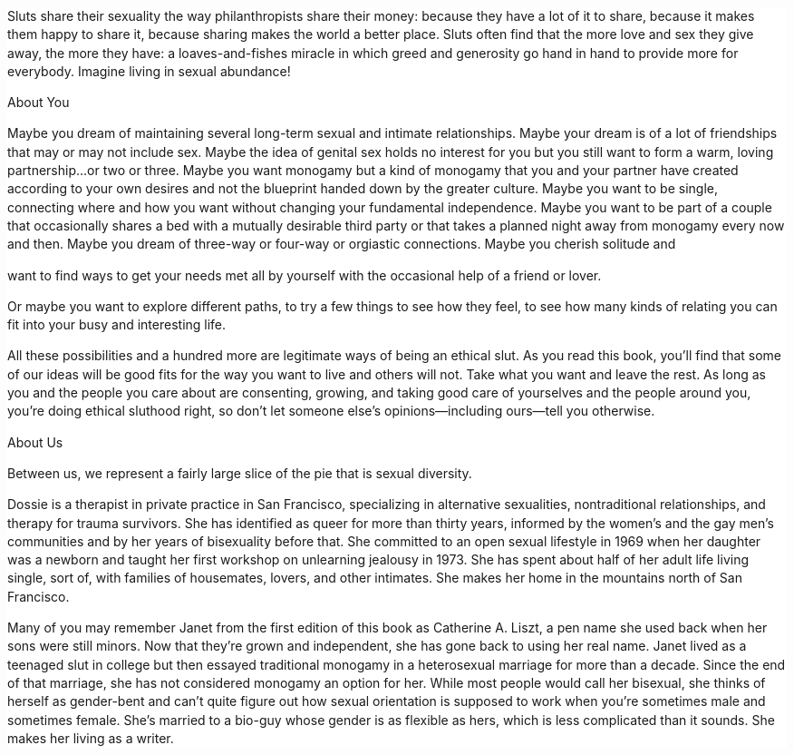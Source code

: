 Sluts share their sexuality the way philanthropists share their money: because
they have a lot of it to share, because it makes them happy to share it, because
sharing makes the world a better place. Sluts often find that the more love and sex
they give away, the more they have: a loaves-and-fishes miracle in which greed and
generosity go hand in hand to provide more for everybody. Imagine living in
sexual abundance!


About You

Maybe you dream of maintaining several long-term sexual and intimate
relationships. Maybe your dream is of a lot of friendships that may or may not
include sex. Maybe the idea of genital sex holds no interest for you but you still
want to form a warm, loving partnership...or two or three. Maybe you want
monogamy but a kind of monogamy that you and your partner have created
according to your own desires and not the blueprint handed down by the greater
culture. Maybe you want to be single, connecting where and how you want without
changing your fundamental independence. Maybe you want to be part of a couple
that occasionally shares a bed with a mutually desirable third party or that takes a
planned night away from monogamy every now and then. Maybe you dream of
three-way or four-way or orgiastic connections. Maybe you cherish solitude and


want to find ways to get your needs met all by yourself with the occasional help of
a friend or lover.

Or maybe you want to explore different paths, to try a few things to see how
they feel, to see how many kinds of relating you can fit into your busy and
interesting life.

All these possibilities and a hundred more are legitimate ways of being an
ethical slut. As you read this book, you’ll find that some of our ideas will be good
fits for the way you want to live and others will not. Take what you want and leave
the rest. As long as you and the people you care about are consenting, growing,
and taking good care of yourselves and the people around you, you’re doing
ethical sluthood right, so don’t let someone else’s opinions—including ours—tell
you otherwise.


About Us

Between us, we represent a fairly large slice of the pie that is sexual diversity.

Dossie is a therapist in private practice in San Francisco, specializing in
alternative sexualities, nontraditional relationships, and therapy for trauma
survivors. She has identified as queer for more than thirty years, informed by the
women’s and the gay men’s communities and by her years of bisexuality before
that. She committed to an open sexual lifestyle in 1969 when her daughter was a
newborn and taught her first workshop on unlearning jealousy in 1973. She has
spent about half of her adult life living single, sort of, with families of housemates,
lovers, and other intimates. She makes her home in the mountains north of San
Francisco.

Many of you may remember Janet from the first edition of this book as
Catherine A. Liszt, a pen name she used back when her sons were still minors.
Now that they’re grown and independent, she has gone back to using her real
name. Janet lived as a teenaged slut in college but then essayed traditional
monogamy in a heterosexual marriage for more than a decade. Since the end of
that marriage, she has not considered monogamy an option for her. While most
people would call her bisexual, she thinks of herself as gender-bent and can’t quite
figure out how sexual orientation is supposed to work when you’re sometimes
male and sometimes female. She’s married to a bio-guy whose gender is as flexible
as hers, which is less complicated than it sounds. She makes her living as a writer.
